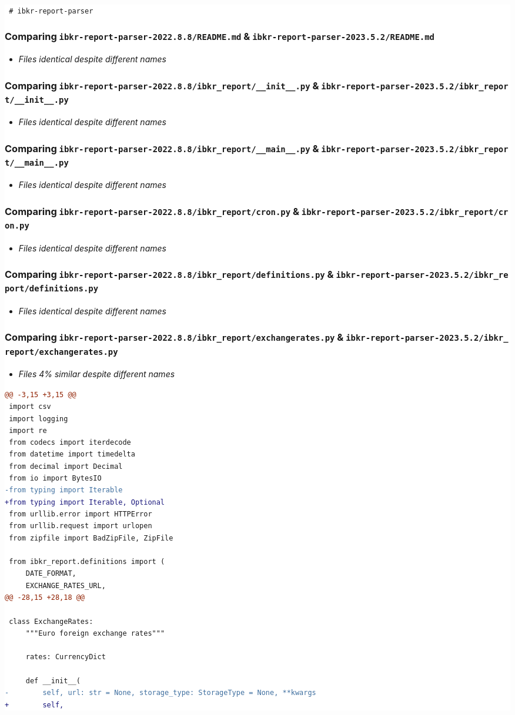 ```diff
 # ibkr-report-parser
```

### Comparing `ibkr-report-parser-2022.8.8/README.md` & `ibkr-report-parser-2023.5.2/README.md`

 * *Files identical despite different names*

### Comparing `ibkr-report-parser-2022.8.8/ibkr_report/__init__.py` & `ibkr-report-parser-2023.5.2/ibkr_report/__init__.py`

 * *Files identical despite different names*

### Comparing `ibkr-report-parser-2022.8.8/ibkr_report/__main__.py` & `ibkr-report-parser-2023.5.2/ibkr_report/__main__.py`

 * *Files identical despite different names*

### Comparing `ibkr-report-parser-2022.8.8/ibkr_report/cron.py` & `ibkr-report-parser-2023.5.2/ibkr_report/cron.py`

 * *Files identical despite different names*

### Comparing `ibkr-report-parser-2022.8.8/ibkr_report/definitions.py` & `ibkr-report-parser-2023.5.2/ibkr_report/definitions.py`

 * *Files identical despite different names*

### Comparing `ibkr-report-parser-2022.8.8/ibkr_report/exchangerates.py` & `ibkr-report-parser-2023.5.2/ibkr_report/exchangerates.py`

 * *Files 4% similar despite different names*

```diff
@@ -3,15 +3,15 @@
 import csv
 import logging
 import re
 from codecs import iterdecode
 from datetime import timedelta
 from decimal import Decimal
 from io import BytesIO
-from typing import Iterable
+from typing import Iterable, Optional
 from urllib.error import HTTPError
 from urllib.request import urlopen
 from zipfile import BadZipFile, ZipFile
 
 from ibkr_report.definitions import (
     DATE_FORMAT,
     EXCHANGE_RATES_URL,
@@ -28,15 +28,18 @@
 
 class ExchangeRates:
     """Euro foreign exchange rates"""
 
     rates: CurrencyDict
 
     def __init__(
-        self, url: str = None, storage_type: StorageType = None, **kwargs
+        self,
```